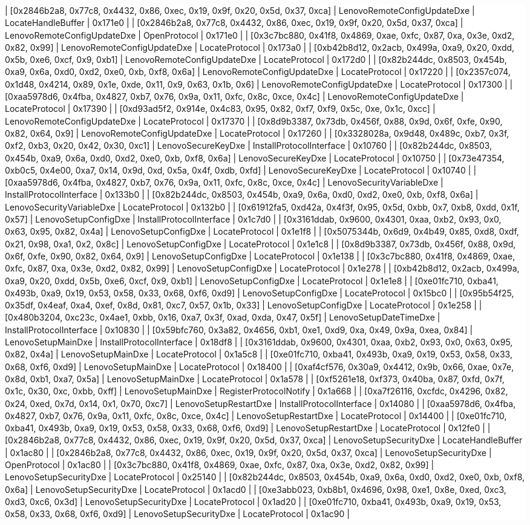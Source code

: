 | [0x2846b2a8, 0x77c8, 0x4432, 0x86, 0xec, 0x19, 0x9f, 0x20, 0x5d, 0x37, 0xca] | LenovoRemoteConfigUpdateDxe | LocateHandleBuffer | 0x171e0 |
| [0x2846b2a8, 0x77c8, 0x4432, 0x86, 0xec, 0x19, 0x9f, 0x20, 0x5d, 0x37, 0xca] | LenovoRemoteConfigUpdateDxe | OpenProtocol | 0x171e0 |
| [0x3c7bc880, 0x41f8, 0x4869, 0xae, 0xfc, 0x87, 0xa, 0x3e, 0xd2, 0x82, 0x99] | LenovoRemoteConfigUpdateDxe | LocateProtocol | 0x173a0 |
| [0xb42b8d12, 0x2acb, 0x499a, 0xa9, 0x20, 0xdd, 0x5b, 0xe6, 0xcf, 0x9, 0xb1] | LenovoRemoteConfigUpdateDxe | LocateProtocol | 0x172d0 |
| [0x82b244dc, 0x8503, 0x454b, 0xa9, 0x6a, 0xd0, 0xd2, 0xe0, 0xb, 0xf8, 0x6a] | LenovoRemoteConfigUpdateDxe | LocateProtocol | 0x17220 |
| [0x2357c074, 0x1d48, 0x4214, 0x89, 0x1e, 0xde, 0x11, 0x9, 0x63, 0x1b, 0x6] | LenovoRemoteConfigUpdateDxe | LocateProtocol | 0x17300 |
| [0xaa5978d6, 0x4fba, 0x4827, 0xb7, 0x76, 0x9a, 0x11, 0xfc, 0x8c, 0xce, 0x4c] | LenovoRemoteConfigUpdateDxe | LocateProtocol | 0x17390 |
| [0xd93ad5f2, 0x914e, 0x4c83, 0x95, 0x82, 0xf7, 0xf9, 0x5c, 0xe, 0x1c, 0xcc] | LenovoRemoteConfigUpdateDxe | LocateProtocol | 0x17370 |
| [0x8d9b3387, 0x73db, 0x456f, 0x88, 0x9d, 0x6f, 0xfe, 0x90, 0x82, 0x64, 0x9] | LenovoRemoteConfigUpdateDxe | LocateProtocol | 0x17260 |
| [0x3328028a, 0x9d48, 0x489c, 0xb7, 0x3f, 0xf2, 0xb3, 0x20, 0x42, 0x30, 0xc1] | LenovoSecureKeyDxe | InstallProtocolInterface | 0x10760 |
| [0x82b244dc, 0x8503, 0x454b, 0xa9, 0x6a, 0xd0, 0xd2, 0xe0, 0xb, 0xf8, 0x6a] | LenovoSecureKeyDxe | LocateProtocol | 0x10750 |
| [0x73e47354, 0xb0c5, 0x4e00, 0xa7, 0x14, 0x9d, 0xd, 0x5a, 0x4f, 0xdb, 0xfd] | LenovoSecureKeyDxe | LocateProtocol | 0x10740 |
| [0xaa5978d6, 0x4fba, 0x4827, 0xb7, 0x76, 0x9a, 0x11, 0xfc, 0x8c, 0xce, 0x4c] | LenovoSecurityVariableDxe | InstallProtocolInterface | 0x133b0 |
| [0x82b244dc, 0x8503, 0x454b, 0xa9, 0x6a, 0xd0, 0xd2, 0xe0, 0xb, 0xf8, 0x6a] | LenovoSecurityVariableDxe | LocateProtocol | 0x132b0 |
| [0x61912fa5, 0xd42a, 0x4f3f, 0x95, 0x5d, 0xbb, 0x7, 0xb8, 0xdd, 0x1f, 0x57] | LenovoSetupConfigDxe | InstallProtocolInterface | 0x1c7d0 |
| [0x3161ddab, 0x9600, 0x4301, 0xaa, 0xb2, 0x93, 0x0, 0x63, 0x95, 0x82, 0x4a] | LenovoSetupConfigDxe | LocateProtocol | 0x1e1f8 |
| [0x5075344b, 0x6d9, 0x4b49, 0x85, 0xd8, 0xdf, 0x21, 0x98, 0xa1, 0x2, 0x8c] | LenovoSetupConfigDxe | LocateProtocol | 0x1e1c8 |
| [0x8d9b3387, 0x73db, 0x456f, 0x88, 0x9d, 0x6f, 0xfe, 0x90, 0x82, 0x64, 0x9] | LenovoSetupConfigDxe | LocateProtocol | 0x1e138 |
| [0x3c7bc880, 0x41f8, 0x4869, 0xae, 0xfc, 0x87, 0xa, 0x3e, 0xd2, 0x82, 0x99] | LenovoSetupConfigDxe | LocateProtocol | 0x1e278 |
| [0xb42b8d12, 0x2acb, 0x499a, 0xa9, 0x20, 0xdd, 0x5b, 0xe6, 0xcf, 0x9, 0xb1] | LenovoSetupConfigDxe | LocateProtocol | 0x1e1e8 |
| [0xe01fc710, 0xba41, 0x493b, 0xa9, 0x19, 0x53, 0x58, 0x33, 0x68, 0xf6, 0xd9] | LenovoSetupConfigDxe | LocateProtocol | 0x15bc0 |
| [0x95b54f25, 0x35df, 0x4eaf, 0xa4, 0xef, 0x8d, 0x81, 0xc7, 0x57, 0x1b, 0x33] | LenovoSetupConfigDxe | LocateProtocol | 0x1e258 |
| [0x480b3204, 0xc23c, 0x4ae1, 0xbb, 0x16, 0xa7, 0x3f, 0xad, 0xda, 0x47, 0x5f] | LenovoSetupDateTimeDxe | InstallProtocolInterface | 0x10830 |
| [0x59bfc760, 0x3a82, 0x4656, 0xb1, 0xe1, 0xd9, 0xa, 0x49, 0x9a, 0xea, 0x84] | LenovoSetupMainDxe | InstallProtocolInterface | 0x18df8 |
| [0x3161ddab, 0x9600, 0x4301, 0xaa, 0xb2, 0x93, 0x0, 0x63, 0x95, 0x82, 0x4a] | LenovoSetupMainDxe | LocateProtocol | 0x1a5c8 |
| [0xe01fc710, 0xba41, 0x493b, 0xa9, 0x19, 0x53, 0x58, 0x33, 0x68, 0xf6, 0xd9] | LenovoSetupMainDxe | LocateProtocol | 0x18400 |
| [0xaf4cf576, 0x30a9, 0x4412, 0x9b, 0x66, 0xae, 0x7e, 0x8d, 0xb1, 0xa7, 0x5a] | LenovoSetupMainDxe | LocateProtocol | 0x1a578 |
| [0xf5261e18, 0xf373, 0x40ba, 0x87, 0xfd, 0x7f, 0x1c, 0x30, 0xc, 0xbb, 0xff] | LenovoSetupMainDxe | RegisterProtocolNotify | 0x1a668 |
| [0xa7f26116, 0xcfdc, 0x4296, 0x82, 0x24, 0xed, 0x7d, 0x14, 0x1, 0x70, 0xc7] | LenovoSetupRestartDxe | InstallProtocolInterface | 0x14080 |
| [0xaa5978d6, 0x4fba, 0x4827, 0xb7, 0x76, 0x9a, 0x11, 0xfc, 0x8c, 0xce, 0x4c] | LenovoSetupRestartDxe | LocateProtocol | 0x14400 |
| [0xe01fc710, 0xba41, 0x493b, 0xa9, 0x19, 0x53, 0x58, 0x33, 0x68, 0xf6, 0xd9] | LenovoSetupRestartDxe | LocateProtocol | 0x12fe0 |
| [0x2846b2a8, 0x77c8, 0x4432, 0x86, 0xec, 0x19, 0x9f, 0x20, 0x5d, 0x37, 0xca] | LenovoSetupSecurityDxe | LocateHandleBuffer | 0x1ac80 |
| [0x2846b2a8, 0x77c8, 0x4432, 0x86, 0xec, 0x19, 0x9f, 0x20, 0x5d, 0x37, 0xca] | LenovoSetupSecurityDxe | OpenProtocol | 0x1ac80 |
| [0x3c7bc880, 0x41f8, 0x4869, 0xae, 0xfc, 0x87, 0xa, 0x3e, 0xd2, 0x82, 0x99] | LenovoSetupSecurityDxe | LocateProtocol | 0x25140 |
| [0x82b244dc, 0x8503, 0x454b, 0xa9, 0x6a, 0xd0, 0xd2, 0xe0, 0xb, 0xf8, 0x6a] | LenovoSetupSecurityDxe | LocateProtocol | 0x1acd0 |
| [0xe3abb023, 0xb8b1, 0x4696, 0x98, 0xe1, 0x8e, 0xed, 0xc3, 0xd3, 0xc6, 0x3d] | LenovoSetupSecurityDxe | LocateProtocol | 0x1ad20 |
| [0xe01fc710, 0xba41, 0x493b, 0xa9, 0x19, 0x53, 0x58, 0x33, 0x68, 0xf6, 0xd9] | LenovoSetupSecurityDxe | LocateProtocol | 0x1ac90 |